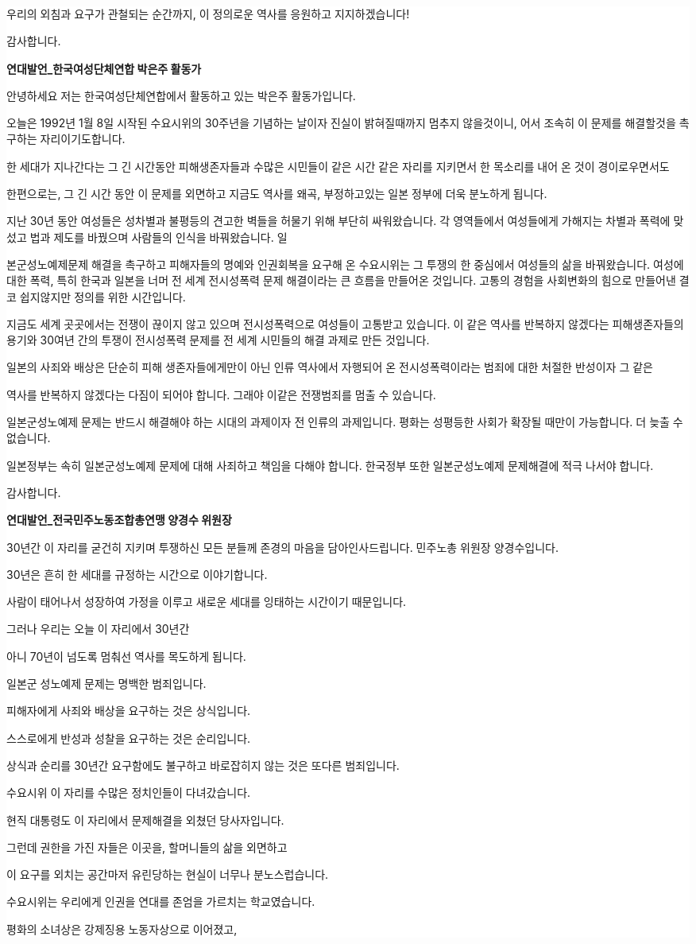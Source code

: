 우리의 외침과 요구가 관철되는 순간까지, 이 정의로운 역사를 응원하고 지지하겠습니다!

감사합니다.

**연대발언\_**한국여성단체연합 박은주 활동가****

안녕하세요 저는 한국여성단체연합에서 활동하고 있는 박은주 활동가입니다.

오늘은 1992년 1월 8일 시작된 수요시위의 30주년을 기념하는 날이자 진실이 밝혀질때까지 멈추지 않을것이니, 어서 조속히 이 문제를 해결할것을 촉구하는 자리이기도합니다.

한 세대가 지나간다는 그 긴 시간동안 피해생존자들과 수많은 시민들이 같은 시간 같은 자리를 지키면서 한 목소리를 내어 온 것이 경이로우면서도

한편으로는, 그 긴 시간 동안 이 문제를 외면하고 지금도 역사를 왜곡, 부정하고있는 일본 정부에 더욱 분노하게 됩니다.

지난 30년 동안 여성들은 성차별과 불평등의 견고한 벽들을 허물기 위해 부단히 싸워왔습니다. 각 영역들에서 여성들에게 가해지는 차별과 폭력에 맞섰고 법과 제도를 바꿨으며 사람들의 인식을 바꿔왔습니다. 일

본군성노예제문제 해결을 촉구하고 피해자들의 명예와 인권회복을 요구해 온 수요시위는 그 투쟁의 한 중심에서 여성들의 삶을 바꿔왔습니다. 여성에 대한 폭력, 특히 한국과 일본을 너머 전 세계 전시성폭력 문제 해결이라는 큰 흐름을 만들어온 것입니다. 고통의 경험을 사회변화의 힘으로 만들어낸 결코 쉽지않지만 정의를 위한 시간입니다.

지금도 세계 곳곳에서는 전쟁이 끊이지 않고 있으며 전시성폭력으로 여성들이 고통받고 있습니다. 이 같은 역사를 반복하지 않겠다는 피해생존자들의 용기와 30여년 간의 투쟁이 전시성폭력 문제를 전 세계 시민들의 해결 과제로 만든 것입니다.

일본의 사죄와 배상은 단순히 피해 생존자들에게만이 아닌 인류 역사에서 자행되어 온 전시성폭력이라는 범죄에 대한 처절한 반성이자 그 같은

역사를 반복하지 않겠다는 다짐이 되어야 합니다. 그래야 이같은 전쟁범죄를 멈출 수 있습니다.

일본군성노예제 문제는 반드시 해결해야 하는 시대의 과제이자 전 인류의 과제입니다. 평화는 성평등한 사회가 확장될 때만이 가능합니다. 더 늦출 수 없습니다.

일본정부는 속히 일본군성노예제 문제에 대해 사죄하고 책임을 다해야 합니다. 한국정부 또한 일본군성노예제 문제해결에 적극 나서야 합니다.

감사합니다.

**연대발언\_전국민주노동조합총연맹 양경수 위원장**

30년간 이 자리를 굳건히 지키며 투쟁하신 모든 분들께 존경의 마음을 담아인사드립니다. 민주노총 위원장 양경수입니다.

30년은 흔히 한 세대를 규정하는 시간으로 이야기합니다.

사람이 태어나서 성장하여 가정을 이루고 새로운 세대를 잉태하는 시간이기 때문입니다.

그러나 우리는 오늘 이 자리에서 30년간

아니 70년이 넘도록 멈춰선 역사를 목도하게 됩니다.

일본군 성노예제 문제는 명백한 범죄입니다.

피해자에게 사죄와 배상을 요구하는 것은 상식입니다.

스스로에게 반성과 성찰을 요구하는 것은 순리입니다.

상식과 순리를 30년간 요구함에도 불구하고 바로잡히지 않는 것은 또다른 범죄입니다.

수요시위 이 자리를 수많은 정치인들이 다녀갔습니다.

현직 대통령도 이 자리에서 문제해결을 외쳤던 당사자입니다.

그런데 권한을 가진 자들은 이곳을, 할머니들의 삶을 외면하고

이 요구를 외치는 공간마저 유린당하는 현실이 너무나 분노스럽습니다.

수요시위는 우리에게 인권을 연대를 존엄을 가르치는 학교였습니다.

평화의 소녀상은 강제징용 노동자상으로 이어졌고,
